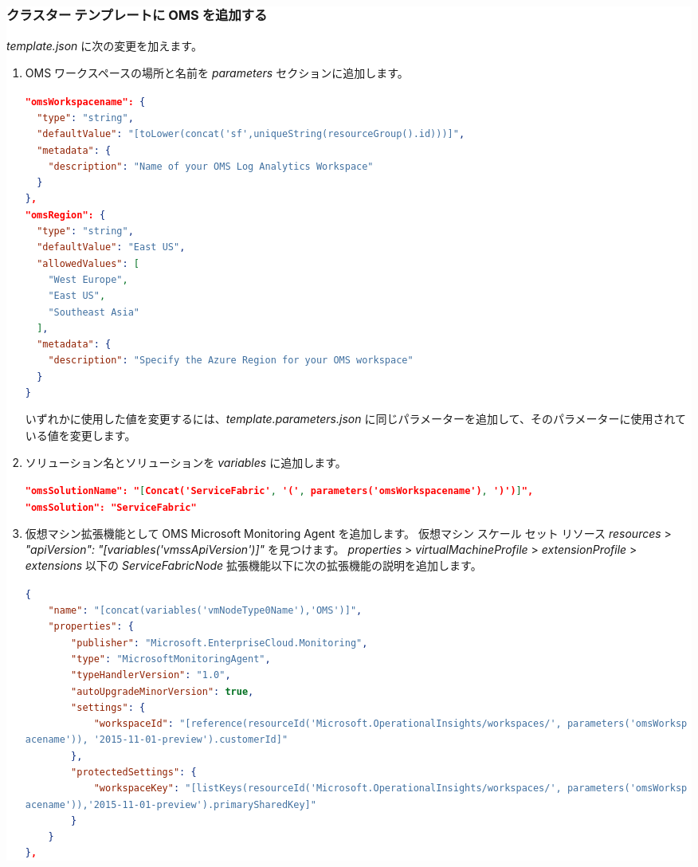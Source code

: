 ### <a name="adding-oms-to-your-cluster-template"></a>クラスター テンプレートに OMS を追加する

*template.json* に次の変更を加えます。

1. OMS ワークスペースの場所と名前を *parameters* セクションに追加します。
    
    ```json
    "omsWorkspacename": {
      "type": "string",
      "defaultValue": "[toLower(concat('sf',uniqueString(resourceGroup().id)))]",
      "metadata": {
        "description": "Name of your OMS Log Analytics Workspace"
      }
    },
    "omsRegion": {
      "type": "string",
      "defaultValue": "East US",
      "allowedValues": [
        "West Europe",
        "East US",
        "Southeast Asia"
      ],
      "metadata": {
        "description": "Specify the Azure Region for your OMS workspace"
      }
    }
    ```

    いずれかに使用した値を変更するには、*template.parameters.json* に同じパラメーターを追加して、そのパラメーターに使用されている値を変更します。

2. ソリューション名とソリューションを *variables* に追加します。 
    
    ```json
    "omsSolutionName": "[Concat('ServiceFabric', '(', parameters('omsWorkspacename'), ')')]",
    "omsSolution": "ServiceFabric"
    ```

3. 仮想マシン拡張機能として OMS Microsoft Monitoring Agent を追加します。 仮想マシン スケール セット リソース *resources* > *"apiVersion": "[variables('vmssApiVersion')]"* を見つけます。 *properties* > *virtualMachineProfile* > *extensionProfile* > *extensions* 以下の *ServiceFabricNode* 拡張機能以下に次の拡張機能の説明を追加します。 
    
    ```json
    {
        "name": "[concat(variables('vmNodeType0Name'),'OMS')]",
        "properties": {
            "publisher": "Microsoft.EnterpriseCloud.Monitoring",
            "type": "MicrosoftMonitoringAgent",
            "typeHandlerVersion": "1.0",
            "autoUpgradeMinorVersion": true,
            "settings": {
                "workspaceId": "[reference(resourceId('Microsoft.OperationalInsights/workspaces/', parameters('omsWorkspacename')), '2015-11-01-preview').customerId]"
            },
            "protectedSettings": {
                "workspaceKey": "[listKeys(resourceId('Microsoft.OperationalInsights/workspaces/', parameters('omsWorkspacename')),'2015-11-01-preview').primarySharedKey]"
            }
        }
    },
    ```
